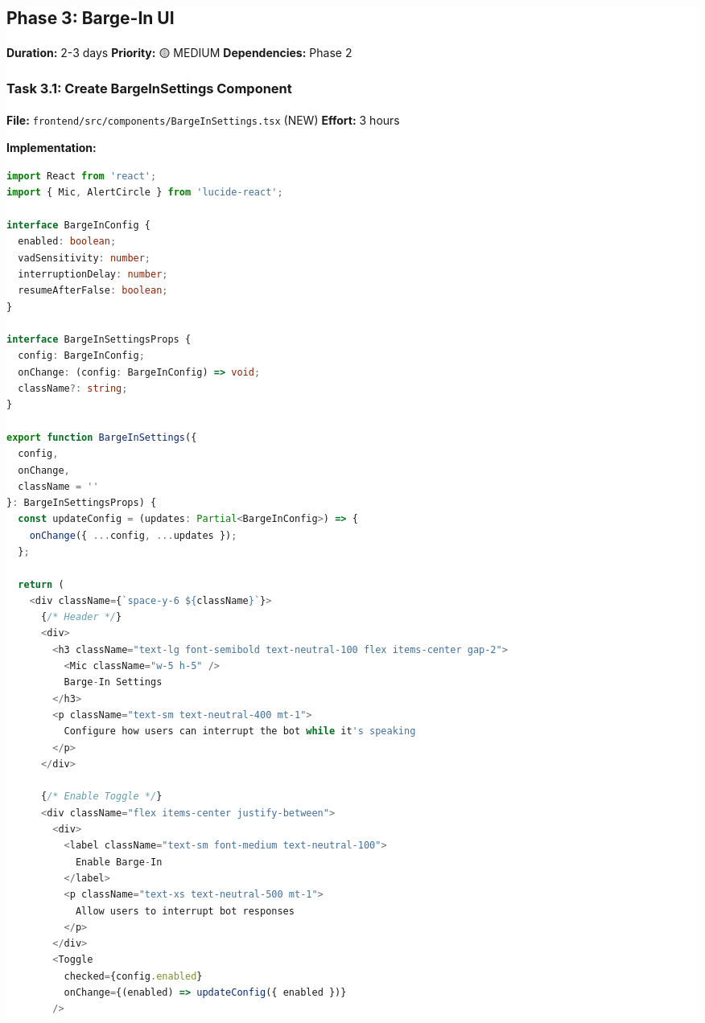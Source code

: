 ## Phase 3: Barge-In UI
**Duration:** 2-3 days
**Priority:** 🟡 MEDIUM
**Dependencies:** Phase 2

### Task 3.1: Create BargeInSettings Component
**File:** `frontend/src/components/BargeInSettings.tsx` (NEW)
**Effort:** 3 hours

**Implementation:**
```typescript
import React from 'react';
import { Mic, AlertCircle } from 'lucide-react';

interface BargeInConfig {
  enabled: boolean;
  vadSensitivity: number;
  interruptionDelay: number;
  resumeAfterFalse: boolean;
}

interface BargeInSettingsProps {
  config: BargeInConfig;
  onChange: (config: BargeInConfig) => void;
  className?: string;
}

export function BargeInSettings({
  config,
  onChange,
  className = ''
}: BargeInSettingsProps) {
  const updateConfig = (updates: Partial<BargeInConfig>) => {
    onChange({ ...config, ...updates });
  };

  return (
    <div className={`space-y-6 ${className}`}>
      {/* Header */}
      <div>
        <h3 className="text-lg font-semibold text-neutral-100 flex items-center gap-2">
          <Mic className="w-5 h-5" />
          Barge-In Settings
        </h3>
        <p className="text-sm text-neutral-400 mt-1">
          Configure how users can interrupt the bot while it's speaking
        </p>
      </div>

      {/* Enable Toggle */}
      <div className="flex items-center justify-between">
        <div>
          <label className="text-sm font-medium text-neutral-100">
            Enable Barge-In
          </label>
          <p className="text-xs text-neutral-500 mt-1">
            Allow users to interrupt bot responses
          </p>
        </div>
        <Toggle
          checked={config.enabled}
          onChange={(enabled) => updateConfig({ enabled })}
        />
```
